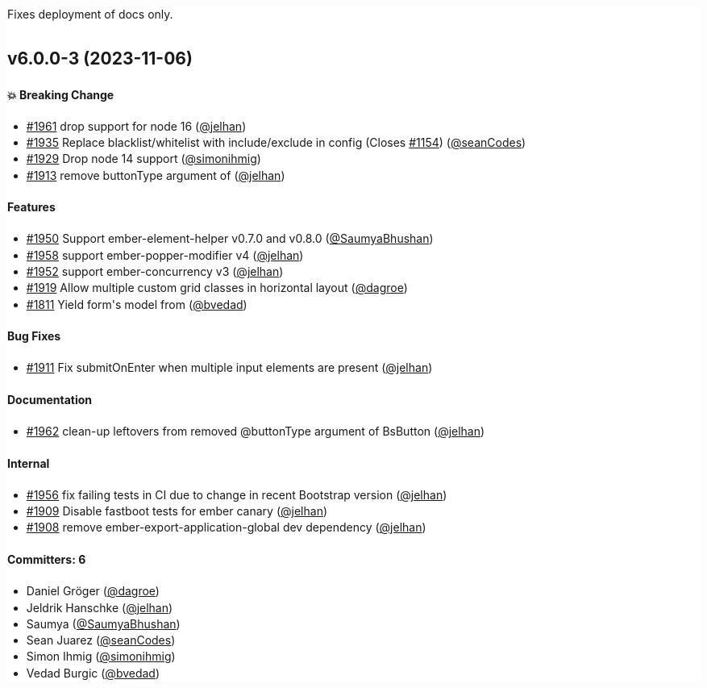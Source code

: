 Fixes deployment of docs only.


## v6.0.0-3 (2023-11-06)

#### :boom: Breaking Change
* [#1961](https://github.com/ember-bootstrap/ember-bootstrap/pull/1961) drop support for node 16 ([@jelhan](https://github.com/jelhan))
* [#1935](https://github.com/ember-bootstrap/ember-bootstrap/pull/1935) Replace blacklist/whitelist with include/exclude in config (Closes [#1154](https://github.com/kaliber5/ember-bootstrap/issues/1154)) ([@seanCodes](https://github.com/seanCodes))
* [#1929](https://github.com/ember-bootstrap/ember-bootstrap/pull/1929) Drop node 14 support ([@simonihmig](https://github.com/simonihmig))
* [#1913](https://github.com/ember-bootstrap/ember-bootstrap/pull/1913) remove buttonType argument of  ([@jelhan](https://github.com/jelhan))

#### Features
* [#1950](https://github.com/ember-bootstrap/ember-bootstrap/pull/1950) Support ember-element-helper v0.7.0 and v0.8.0 ([@SaumyaBhushan](https://github.com/SaumyaBhushan))
* [#1958](https://github.com/ember-bootstrap/ember-bootstrap/pull/1958) support ember-popper-modifier v4 ([@jelhan](https://github.com/jelhan))
* [#1952](https://github.com/ember-bootstrap/ember-bootstrap/pull/1952) support ember-concurrency v3 ([@jelhan](https://github.com/jelhan))
* [#1919](https://github.com/ember-bootstrap/ember-bootstrap/pull/1919) Allow multiple custom grid classes in horizontal layout ([@dagroe](https://github.com/dagroe))
* [#1811](https://github.com/ember-bootstrap/ember-bootstrap/pull/1811) Yield form's model from  ([@bvedad](https://github.com/bvedad))

#### Bug Fixes
* [#1911](https://github.com/ember-bootstrap/ember-bootstrap/pull/1911) Fix submitOnEnter when multiple input elements are present ([@jelhan](https://github.com/jelhan))

#### Documentation
* [#1962](https://github.com/ember-bootstrap/ember-bootstrap/pull/1962) clean-up leftovers from removed @buttonType argument of BsButton ([@jelhan](https://github.com/jelhan))

#### Internal
* [#1956](https://github.com/ember-bootstrap/ember-bootstrap/pull/1956) fix failing tests in CI due to change in recent Bootstrap version ([@jelhan](https://github.com/jelhan))
* [#1909](https://github.com/ember-bootstrap/ember-bootstrap/pull/1909) Disable fastboot tests for ember canary ([@jelhan](https://github.com/jelhan))
* [#1908](https://github.com/ember-bootstrap/ember-bootstrap/pull/1908) remove ember-export-application-global dev dependency ([@jelhan](https://github.com/jelhan))

#### Committers: 6
- Daniel Gröger ([@dagroe](https://github.com/dagroe))
- Jeldrik Hanschke ([@jelhan](https://github.com/jelhan))
- Saumya ([@SaumyaBhushan](https://github.com/SaumyaBhushan))
- Sean Juarez ([@seanCodes](https://github.com/seanCodes))
- Simon Ihmig ([@simonihmig](https://github.com/simonihmig))
- Vedad Burgic ([@bvedad](https://github.com/bvedad))
